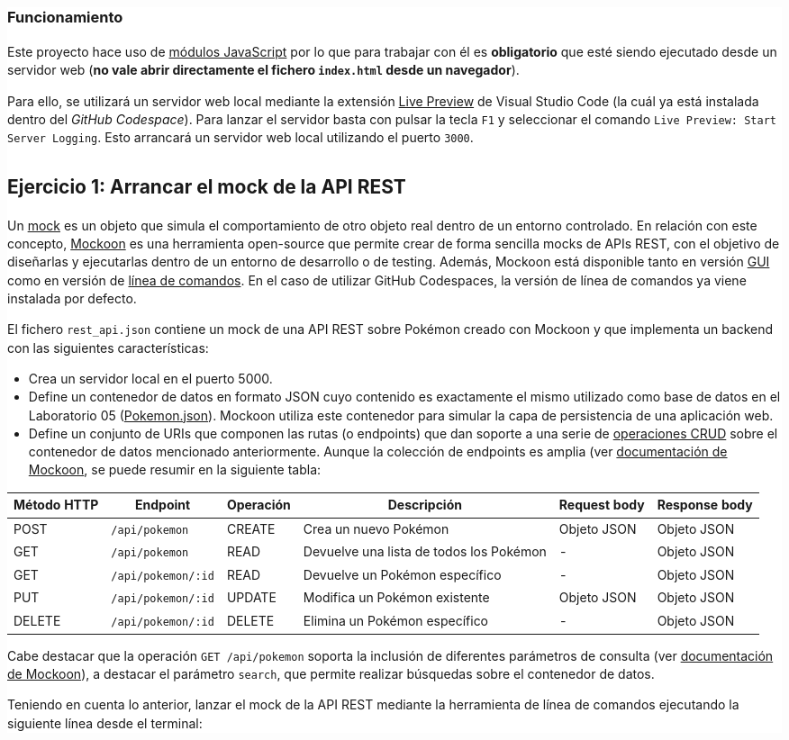 ### Funcionamiento

Este proyecto hace uso de [módulos JavaScript](https://developer.mozilla.org/en-US/docs/Web/JavaScript/Guide/Modules) por lo que para trabajar con él es **obligatorio** que esté siendo ejecutado desde un servidor web (**no vale abrir directamente el fichero `index.html` desde un navegador**).

Para ello, se utilizará un servidor web local mediante la extensión [Live Preview](https://marketplace.visualstudio.com/items?itemName=ms-vscode.live-server) de Visual Studio Code (la cuál ya está instalada dentro del *GitHub Codespace*). Para lanzar el servidor basta con pulsar la tecla `F1` y seleccionar el comando `Live Preview: Start Server Logging`. Esto arrancará un servidor web local utilizando el puerto `3000`.

## Ejercicio 1: Arrancar el mock de la API REST

Un [mock](https://en.wikipedia.org/wiki/Mock_object) es un objeto que simula el comportamiento de otro objeto real dentro de un entorno controlado. En relación con este concepto, [Mockoon](https://mockoon.com/) es una herramienta open-source que permite crear de forma sencilla mocks de APIs REST, con el objetivo de diseñarlas y ejecutarlas dentro de un entorno de desarrollo o de testing. Además, Mockoon está disponible tanto en versión [GUI](https://mockoon.com/download/) como en versión de [línea de comandos](https://mockoon.com/cli/). En el caso de utilizar GitHub Codespaces, la versión de línea de comandos ya viene instalada por defecto.

El fichero `rest_api.json` contiene un mock de una API REST sobre Pokémon creado con Mockoon y que implementa un backend con las siguientes características:

* Crea un servidor local en el puerto 5000.
* Define un contenedor de datos en formato JSON cuyo contenido es exactamente el mismo utilizado como base de datos en el Laboratorio 05 ([Pokemon.json](https://github.com/Purukitto/pokemon-data.json)). Mockoon utiliza este contenedor para simular la capa de persistencia de una aplicación web.
* Define un conjunto de URIs que componen las rutas (o endpoints) que dan soporte a una serie de [operaciones CRUD](https://developer.mozilla.org/en-US/docs/Glossary/CRUD) sobre el contenedor de datos mencionado anteriormente. Aunque la colección de endpoints es amplia (ver [documentación de Mockoon](https://mockoon.com/docs/latest/api-endpoints/crud-routes/#list-of-routes-and-operations), se puede resumir en la siguiente tabla:

| Método HTTP | Endpoint | Operación | Descripción | Request body | Response body |
|-------------|----------|-----------|-------------|--------------|---------------|
| POST | `/api/pokemon` | CREATE | Crea un nuevo Pokémon | Objeto JSON | Objeto JSON |
| GET | `/api/pokemon` | READ | Devuelve una lista de todos los Pokémon | - | Objeto JSON |
| GET | `/api/pokemon/:id` | READ | Devuelve un Pokémon específico | - | Objeto JSON |
| PUT | `/api/pokemon/:id` | UPDATE | Modifica un Pokémon existente | Objeto JSON | Objeto JSON |
| DELETE | `/api/pokemon/:id` | DELETE | Elimina un Pokémon específico | - | Objeto JSON |

Cabe destacar que la operación `GET /api/pokemon` soporta la inclusión de diferentes parámetros de consulta (ver [documentación de Mockoon](https://mockoon.com/docs/latest/api-endpoints/crud-routes/#filtering-sorting-and-pagination-on-the-main-get-route)), a destacar el parámetro  `search`, que permite realizar búsquedas sobre el contenedor de datos.

Teniendo en cuenta lo anterior, lanzar el mock de la API REST mediante la herramienta de línea de comandos ejecutando la siguiente línea desde el terminal:
